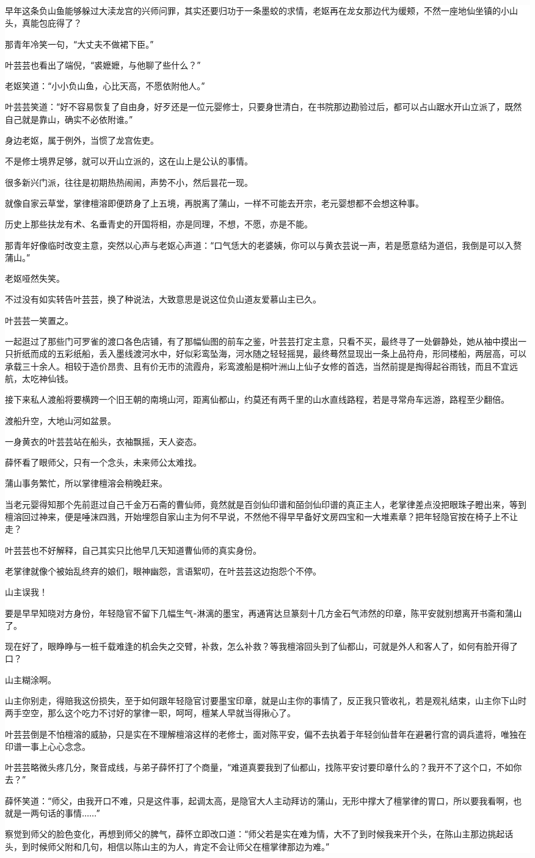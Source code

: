    早年这条负山鱼能够躲过大渎龙宫的兴师问罪，其实还要归功于一条墨蛟的求情，老妪再在龙女那边代为缓颊，不然一座地仙坐镇的小山头，真能包庇得了？

   那青年冷笑一句，“大丈夫不做裙下臣。”

   叶芸芸也看出了端倪，“裘嬷嬷，与他聊了些什么？”

   老妪笑道：“小小负山鱼，心比天高，不愿依附他人。”

   叶芸芸笑道：“好不容易恢复了自由身，好歹还是一位元婴修士，只要身世清白，在书院那边勘验过后，都可以占山踞水开山立派了，既然自己就是靠山，确实不必依附谁。”

   身边老妪，属于例外，当惯了龙宫佐吏。

   不是修士境界足够，就可以开山立派的，这在山上是公认的事情。

   很多新兴门派，往往是初期热热闹闹，声势不小，然后昙花一现。

   就像自家云草堂，掌律檀溶即便跻身了上五境，再脱离了蒲山，一样不可能去开宗，老元婴想都不会想这种事。

   历史上那些扶龙有术、名垂青史的开国将相，亦是同理，不想，不愿，亦是不能。

   那青年好像临时改变主意，突然以心声与老妪心声道：“口气恁大的老婆姨，你可以与黄衣芸说一声，若是愿意结为道侣，我倒是可以入赘蒲山。”

   老妪哑然失笑。

   不过没有如实转告叶芸芸，换了种说法，大致意思是说这位负山道友爱慕山主已久。

   叶芸芸一笑置之。

   一起逛过了那些门可罗雀的渡口各色店铺，有了那幅仙图的前车之鉴，叶芸芸打定主意，只看不买，最终寻了一处僻静处，她从袖中摸出一只折纸而成的五彩纸船，丢入墨线渡河水中，好似彩鸾坠海，河水随之轻轻摇晃，最终蓦然显现出一条上品符舟，形同楼船，两层高，可以承载三十余人。相较于造价昂贵、且有价无市的流霞舟，彩鸾渡船是桐叶洲山上仙子女修的首选，当然前提是掏得起谷雨钱，而且不宜远航，太吃神仙钱。

   接下来私人渡船将要横跨一个旧王朝的南境山河，距离仙都山，约莫还有两千里的山水直线路程，若是寻常舟车远游，路程至少翻倍。

   渡船升空，大地山河如盆景。

   一身黄衣的叶芸芸站在船头，衣袖飘摇，天人姿态。

   薛怀看了眼师父，只有一个念头，未来师公太难找。

   蒲山事务繁忙，所以掌律檀溶会稍晚赶来。

   当老元婴得知那个先前逛过自己千金万石斋的曹仙师，竟然就是百剑仙印谱和皕剑仙印谱的真正主人，老掌律差点没把眼珠子瞪出来，等到檀溶回过神来，便是唾沫四溅，开始埋怨自家山主为何不早说，不然他不得早早备好文房四宝和一大堆素章？把年轻隐官按在椅子上不让走？

   叶芸芸也不好解释，自己其实只比他早几天知道曹仙师的真实身份。

   老掌律就像个被始乱终弃的娘们，眼神幽怨，言语絮叨，在叶芸芸这边抱怨个不停。

   山主误我！

   要是早早知晓对方身份，年轻隐官不留下几幅生气-淋漓的墨宝，再通宵达旦篆刻十几方金石气沛然的印章，陈平安就别想离开书斋和蒲山了。

   现在好了，眼睁睁与一桩千载难逢的机会失之交臂，补救，怎么补救？等我檀溶回头到了仙都山，可就是外人和客人了，如何有脸开得了口？

   山主糊涂啊。

   山主你别走，得赔我这份损失，至于如何跟年轻隐官讨要墨宝印章，就是山主你的事情了，反正我只管收礼，若是观礼结束，山主你下山时两手空空，那么这个吃力不讨好的掌律一职，呵呵，檀某人早就当得揪心了。

   叶芸芸倒是不怕檀溶的威胁，只是实在不理解檀溶这样的老修士，面对陈平安，偏不去执着于年轻剑仙昔年在避暑行宫的调兵遣将，唯独在印谱一事上心心念念。

   叶芸芸略微头疼几分，聚音成线，与弟子薛怀打了个商量，“难道真要我到了仙都山，找陈平安讨要印章什么的？我开不了这个口，不如你去？”

   薛怀笑道：“师父，由我开口不难，只是这件事，起调太高，是隐官大人主动拜访的蒲山，无形中撑大了檀掌律的胃口，所以要我看啊，也就是一两句话的事情……”

   察觉到师父的脸色变化，再想到师父的脾气，薛怀立即改口道：“师父若是实在难为情，大不了到时候我来开个头，在陈山主那边挑起话头，到时候师父附和几句，相信以陈山主的为人，肯定不会让师父在檀掌律那边为难。”
